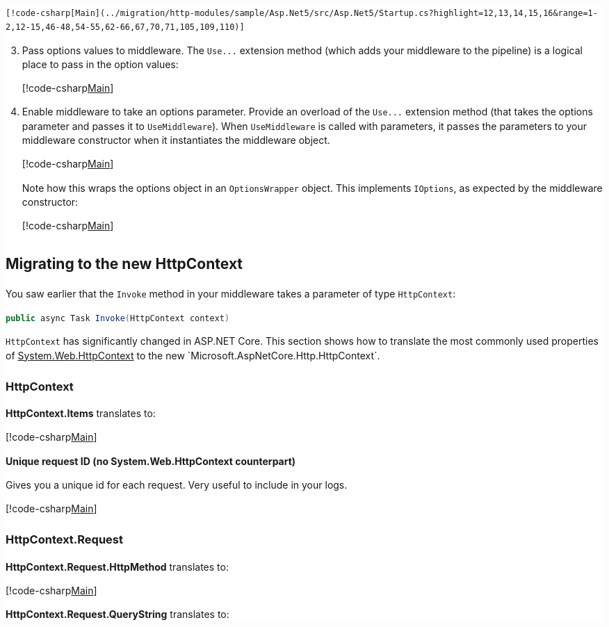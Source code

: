     [!code-csharp[Main](../migration/http-modules/sample/Asp.Net5/src/Asp.Net5/Startup.cs?highlight=12,13,14,15,16&range=1-2,12-15,46-48,54-55,62-66,67,70,71,105,109,110)]

3.  Pass options values to middleware. The `Use...` extension method (which adds your middleware to the pipeline) is a logical place to pass in the option values: 

    [!code-csharp[Main](http-modules/sample/Asp.Net5/src/Asp.Net5/Startup.cs?highlight=18-22&range=1-2,12-15,46-48,54-55,62-72,105,109,110)]

4.  Enable middleware to take an options parameter. Provide an overload of the `Use...` extension method (that takes the options parameter and passes it to `UseMiddleware`). When `UseMiddleware` is called with parameters, it passes the parameters to your middleware constructor when it instantiates the middleware object.

    [!code-csharp[Main](../migration/http-modules/sample/Asp.Net5/src/Asp.Net5/Middleware/MyMiddlewareWithParams.cs?highlight=17,18,19,20,21,22&range=1-7,48-64)]

    Note how this wraps the options object in an `OptionsWrapper` object. This implements `IOptions`, as expected by the middleware constructor:

    [!code-csharp[Main](http-modules/sample/Asp.Net5/src/Asp.Net5/Middleware/MyMiddlewareWithParams.cs?range=14-23)]

## Migrating to the new HttpContext

You saw earlier that the `Invoke` method in your middleware takes a parameter of type `HttpContext`:

```csharp
public async Task Invoke(HttpContext context)
```

`HttpContext` has significantly changed in ASP.NET Core. This section shows how to translate the most commonly used properties of [System.Web.HttpContext](https://msdn.microsoft.com/en-us/library/system.web.httpcontext(v=vs.110).aspx) to the new `Microsoft.AspNetCore.Http.HttpContext`.

### HttpContext

**HttpContext.Items** translates to:

[!code-csharp[Main](http-modules/sample/Asp.Net5/src/Asp.Net5/Middleware/HttpContextDemoMiddleware.cs?range=51)]

**Unique request ID (no System.Web.HttpContext counterpart)**

Gives you a unique id for each request. Very useful to include in your logs.

[!code-csharp[Main](http-modules/sample/Asp.Net5/src/Asp.Net5/Middleware/HttpContextDemoMiddleware.cs?range=46)]

### HttpContext.Request

**HttpContext.Request.HttpMethod** translates to:

[!code-csharp[Main](http-modules/sample/Asp.Net5/src/Asp.Net5/Middleware/HttpContextDemoMiddleware.cs?range=59)]

**HttpContext.Request.QueryString** translates to:
